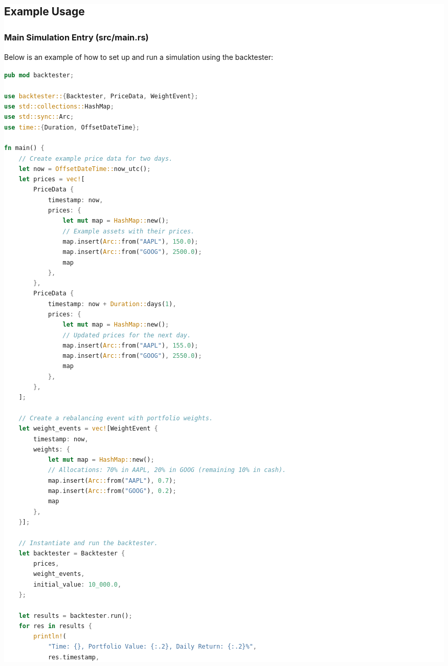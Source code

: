 ## Example Usage

### Main Simulation Entry (src/main.rs)

Below is an example of how to set up and run a simulation using the backtester:
```rust
pub mod backtester;

use backtester::{Backtester, PriceData, WeightEvent};
use std::collections::HashMap;
use std::sync::Arc;
use time::{Duration, OffsetDateTime};

fn main() {
    // Create example price data for two days.
    let now = OffsetDateTime::now_utc();
    let prices = vec![
        PriceData {
            timestamp: now,
            prices: {
                let mut map = HashMap::new();
                // Example assets with their prices.
                map.insert(Arc::from("AAPL"), 150.0);
                map.insert(Arc::from("GOOG"), 2500.0);
                map
            },
        },
        PriceData {
            timestamp: now + Duration::days(1),
            prices: {
                let mut map = HashMap::new();
                // Updated prices for the next day.
                map.insert(Arc::from("AAPL"), 155.0);
                map.insert(Arc::from("GOOG"), 2550.0);
                map
            },
        },
    ];

    // Create a rebalancing event with portfolio weights.
    let weight_events = vec![WeightEvent {
        timestamp: now,
        weights: {
            let mut map = HashMap::new();
            // Allocations: 70% in AAPL, 20% in GOOG (remaining 10% in cash).
            map.insert(Arc::from("AAPL"), 0.7);
            map.insert(Arc::from("GOOG"), 0.2);
            map
        },
    }];

    // Instantiate and run the backtester.
    let backtester = Backtester {
        prices,
        weight_events,
        initial_value: 10_000.0,
    };

    let results = backtester.run();
    for res in results {
        println!(
            "Time: {}, Portfolio Value: {:.2}, Daily Return: {:.2}%",
            res.timestamp,
```